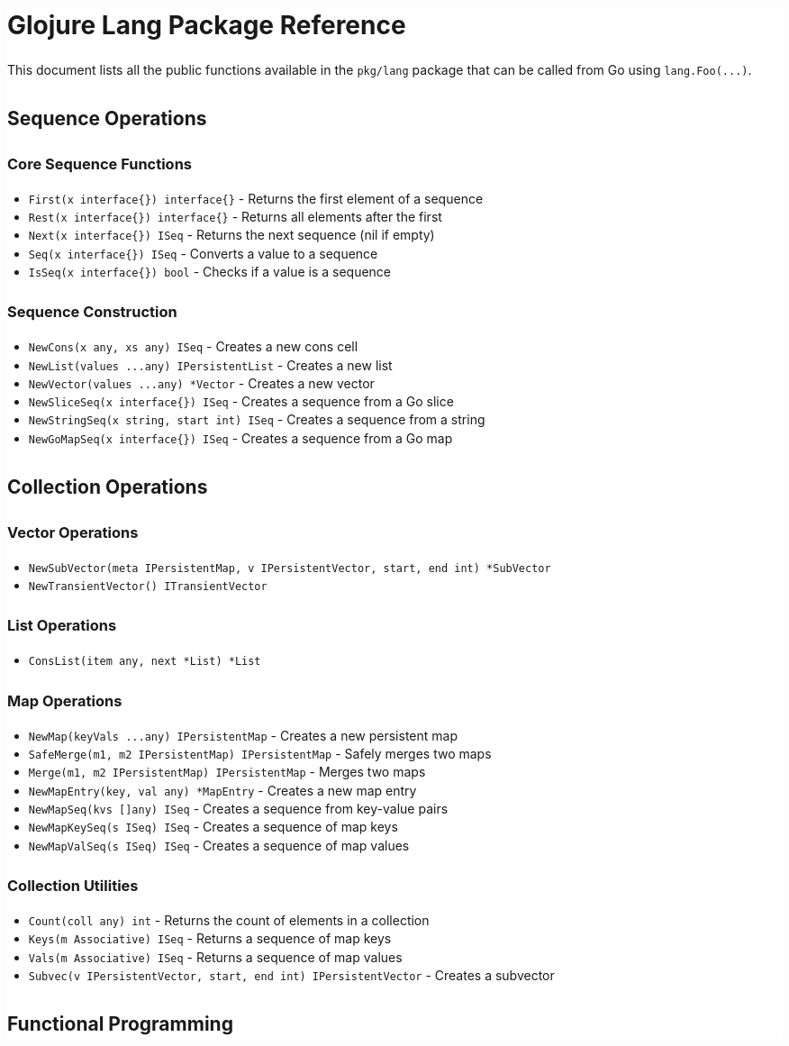 # Glojure Lang Package Reference

This document lists all the public functions available in the `pkg/lang` package that can be called from Go using `lang.Foo(...)`.

## Sequence Operations

### Core Sequence Functions
- `First(x interface{}) interface{}` - Returns the first element of a sequence
- `Rest(x interface{}) interface{}` - Returns all elements after the first
- `Next(x interface{}) ISeq` - Returns the next sequence (nil if empty)
- `Seq(x interface{}) ISeq` - Converts a value to a sequence
- `IsSeq(x interface{}) bool` - Checks if a value is a sequence

### Sequence Construction
- `NewCons(x any, xs any) ISeq` - Creates a new cons cell
- `NewList(values ...any) IPersistentList` - Creates a new list
- `NewVector(values ...any) *Vector` - Creates a new vector
- `NewSliceSeq(x interface{}) ISeq` - Creates a sequence from a Go slice
- `NewStringSeq(x string, start int) ISeq` - Creates a sequence from a string
- `NewGoMapSeq(x interface{}) ISeq` - Creates a sequence from a Go map

## Collection Operations

### Vector Operations
- `NewSubVector(meta IPersistentMap, v IPersistentVector, start, end int) *SubVector`
- `NewTransientVector() ITransientVector`

### List Operations
- `ConsList(item any, next *List) *List`

### Map Operations
- `NewMap(keyVals ...any) IPersistentMap` - Creates a new persistent map
- `SafeMerge(m1, m2 IPersistentMap) IPersistentMap` - Safely merges two maps
- `Merge(m1, m2 IPersistentMap) IPersistentMap` - Merges two maps
- `NewMapEntry(key, val any) *MapEntry` - Creates a new map entry
- `NewMapSeq(kvs []any) ISeq` - Creates a sequence from key-value pairs
- `NewMapKeySeq(s ISeq) ISeq` - Creates a sequence of map keys
- `NewMapValSeq(s ISeq) ISeq` - Creates a sequence of map values

### Collection Utilities
- `Count(coll any) int` - Returns the count of elements in a collection
- `Keys(m Associative) ISeq` - Returns a sequence of map keys
- `Vals(m Associative) ISeq` - Returns a sequence of map values
- `Subvec(v IPersistentVector, start, end int) IPersistentVector` - Creates a subvector

## Functional Programming
